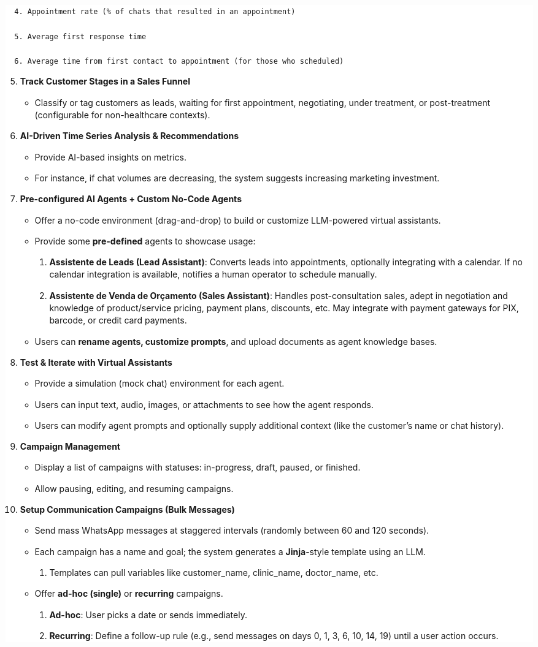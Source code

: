       4. Appointment rate (% of chats that resulted in an appointment)

      5. Average first response time

      6. Average time from first contact to appointment (for those who scheduled)

 5. **Track Customer Stages in a Sales Funnel**

    - Classify or tag customers as leads, waiting for first appointment, negotiating, under treatment, or post-treatment (configurable for non-healthcare contexts).

 6. **AI-Driven Time Series Analysis & Recommendations**

    - Provide AI-based insights on metrics.

    - For instance, if chat volumes are decreasing, the system suggests increasing marketing investment.

 7. **Pre-configured AI Agents + Custom No-Code Agents**

    - Offer a no-code environment (drag-and-drop) to build or customize LLM-powered virtual assistants.

    - Provide some **pre-defined** agents to showcase usage:

      1. **Assistente de Leads (Lead Assistant)**: Converts leads into appointments, optionally integrating with a calendar. If no calendar integration is available, notifies a human operator to schedule manually.

      2. **Assistente de Venda de Orçamento (Sales Assistant)**: Handles post-consultation sales, adept in negotiation and knowledge of product/service pricing, payment plans, discounts, etc. May integrate with payment gateways for PIX, barcode, or credit card payments.

    - Users can **rename agents, customize prompts**, and upload documents as agent knowledge bases.

 8. **Test & Iterate with Virtual Assistants**

    - Provide a simulation (mock chat) environment for each agent.

    - Users can input text, audio, images, or attachments to see how the agent responds.

    - Users can modify agent prompts and optionally supply additional context (like the customer’s name or chat history).

 9. **Campaign Management**

    - Display a list of campaigns with statuses: in-progress, draft, paused, or finished.

    - Allow pausing, editing, and resuming campaigns.

10. **Setup Communication Campaigns (Bulk Messages)**

    - Send mass WhatsApp messages at staggered intervals (randomly between 60 and 120 seconds).

    - Each campaign has a name and goal; the system generates a **Jinja**-style template using an LLM.

      1. Templates can pull variables like customer_name, clinic_name, doctor_name, etc.

    - Offer **ad-hoc (single)** or **recurring** campaigns.

      1. **Ad-hoc**: User picks a date or sends immediately.

      2. **Recurring**: Define a follow-up rule (e.g., send messages on days 0, 1, 3, 6, 10, 14, 19) until a user action occurs.
